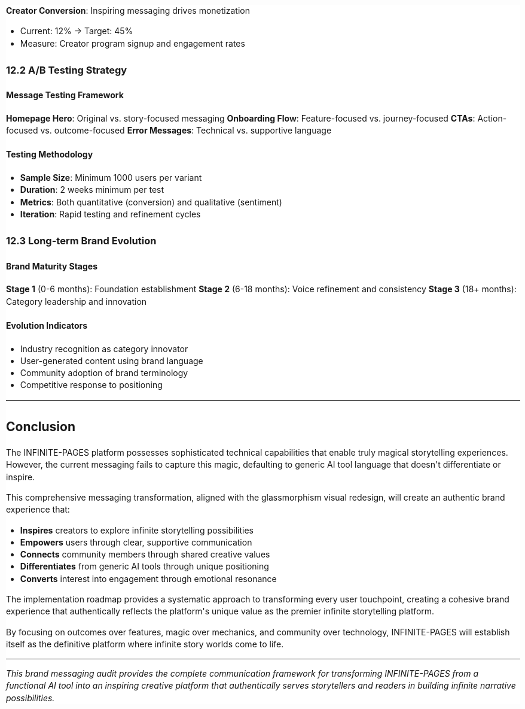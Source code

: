**Creator Conversion**: Inspiring messaging drives monetization
- Current: 12% → Target: 45%
- Measure: Creator program signup and engagement rates

### 12.2 A/B Testing Strategy

#### Message Testing Framework
**Homepage Hero**: Original vs. story-focused messaging
**Onboarding Flow**: Feature-focused vs. journey-focused
**CTAs**: Action-focused vs. outcome-focused
**Error Messages**: Technical vs. supportive language

#### Testing Methodology
- **Sample Size**: Minimum 1000 users per variant
- **Duration**: 2 weeks minimum per test
- **Metrics**: Both quantitative (conversion) and qualitative (sentiment)
- **Iteration**: Rapid testing and refinement cycles

### 12.3 Long-term Brand Evolution

#### Brand Maturity Stages
**Stage 1** (0-6 months): Foundation establishment
**Stage 2** (6-18 months): Voice refinement and consistency
**Stage 3** (18+ months): Category leadership and innovation

#### Evolution Indicators
- Industry recognition as category innovator
- User-generated content using brand language
- Community adoption of brand terminology
- Competitive response to positioning

---

## Conclusion

The INFINITE-PAGES platform possesses sophisticated technical capabilities that enable truly magical storytelling experiences. However, the current messaging fails to capture this magic, defaulting to generic AI tool language that doesn't differentiate or inspire.

This comprehensive messaging transformation, aligned with the glassmorphism visual redesign, will create an authentic brand experience that:

- **Inspires** creators to explore infinite storytelling possibilities
- **Empowers** users through clear, supportive communication
- **Connects** community members through shared creative values
- **Differentiates** from generic AI tools through unique positioning
- **Converts** interest into engagement through emotional resonance

The implementation roadmap provides a systematic approach to transforming every user touchpoint, creating a cohesive brand experience that authentically reflects the platform's unique value as the premier infinite storytelling platform.

By focusing on outcomes over features, magic over mechanics, and community over technology, INFINITE-PAGES will establish itself as the definitive platform where infinite story worlds come to life.

---

*This brand messaging audit provides the complete communication framework for transforming INFINITE-PAGES from a functional AI tool into an inspiring creative platform that authentically serves storytellers and readers in building infinite narrative possibilities.*